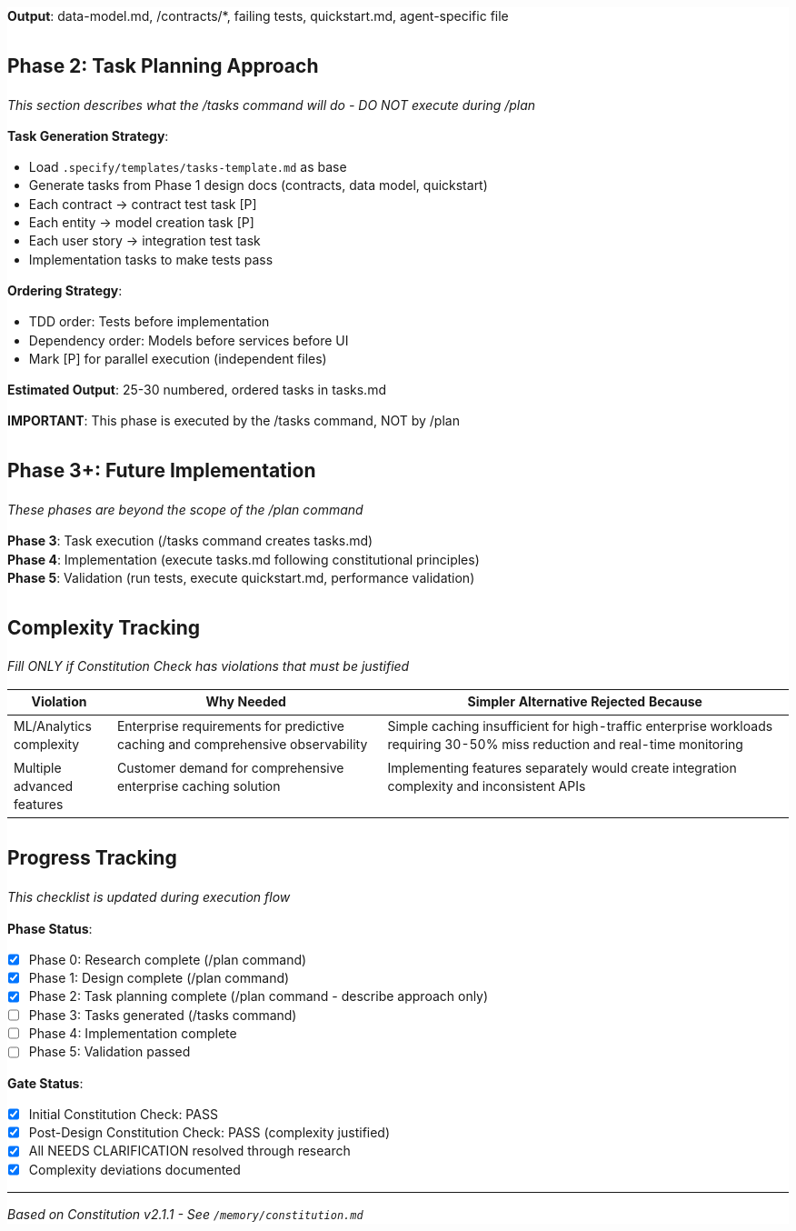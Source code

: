 **Output**: data-model.md, /contracts/*, failing tests, quickstart.md, agent-specific file

## Phase 2: Task Planning Approach
*This section describes what the /tasks command will do - DO NOT execute during /plan*

**Task Generation Strategy**:
- Load `.specify/templates/tasks-template.md` as base
- Generate tasks from Phase 1 design docs (contracts, data model, quickstart)
- Each contract → contract test task [P]
- Each entity → model creation task [P] 
- Each user story → integration test task
- Implementation tasks to make tests pass

**Ordering Strategy**:
- TDD order: Tests before implementation 
- Dependency order: Models before services before UI
- Mark [P] for parallel execution (independent files)

**Estimated Output**: 25-30 numbered, ordered tasks in tasks.md

**IMPORTANT**: This phase is executed by the /tasks command, NOT by /plan

## Phase 3+: Future Implementation
*These phases are beyond the scope of the /plan command*

**Phase 3**: Task execution (/tasks command creates tasks.md)  
**Phase 4**: Implementation (execute tasks.md following constitutional principles)  
**Phase 5**: Validation (run tests, execute quickstart.md, performance validation)

## Complexity Tracking
*Fill ONLY if Constitution Check has violations that must be justified*

| Violation | Why Needed | Simpler Alternative Rejected Because |
|-----------|------------|-------------------------------------|
| ML/Analytics complexity | Enterprise requirements for predictive caching and comprehensive observability | Simple caching insufficient for high-traffic enterprise workloads requiring 30-50% miss reduction and real-time monitoring |
| Multiple advanced features | Customer demand for comprehensive enterprise caching solution | Implementing features separately would create integration complexity and inconsistent APIs |


## Progress Tracking
*This checklist is updated during execution flow*

**Phase Status**:
- [x] Phase 0: Research complete (/plan command)
- [x] Phase 1: Design complete (/plan command)
- [x] Phase 2: Task planning complete (/plan command - describe approach only)
- [ ] Phase 3: Tasks generated (/tasks command)
- [ ] Phase 4: Implementation complete
- [ ] Phase 5: Validation passed

**Gate Status**:
- [x] Initial Constitution Check: PASS
- [x] Post-Design Constitution Check: PASS (complexity justified)
- [x] All NEEDS CLARIFICATION resolved through research
- [x] Complexity deviations documented

---
*Based on Constitution v2.1.1 - See `/memory/constitution.md`*
